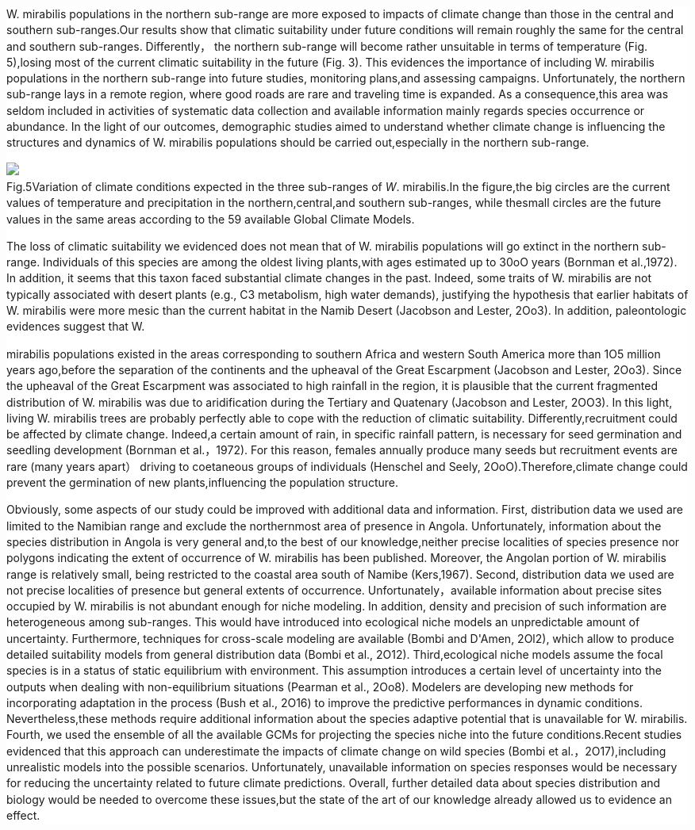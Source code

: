W. mirabilis populations in the northern sub-range are more exposed to impacts of climate change than those in the central and southern sub-ranges.Our results show that climatic suitability under future conditions will remain roughly the same for the central and southern sub-ranges. Differently， the northern sub-range will become rather unsuitable in terms of temperature (Fig. 5),losing most of the current climatic suitability in the future (Fig. 3). This evidences the importance of including W. mirabilis populations in the northern sub-range into future studies, monitoring plans,and assessing campaigns. Unfortunately, the northern sub-range lays in a remote region, where good roads are rare and traveling time is expanded. As a consequence,this area was seldom included in activities of systematic data collection and available information mainly regards species occurrence or abundance. In the light of our outcomes, demographic studies aimed to understand whether climate change is influencing the structures and dynamics of W. mirabilis populations should be carried out,especially in the northern sub-range.

![](images/40cd4682055894f907b4cb7c358886b8114c27fb3e0a4fe0a0169e234f97b791.jpg)  
Fig.5Variation of climate conditions expected in the three sub-ranges of $W .$ mirabilis.In the figure,the big circles are the current values of temperature and precipitation in the northern,central,and southern sub-ranges, while thesmall circles are the future values in the same areas according to the 59 available Global Climate Models.

The loss of climatic suitability we evidenced does not mean that of W. mirabilis populations will go extinct in the northern sub-range. Individuals of this species are among the oldest living plants,with ages estimated up to 30oO years (Bornman et al.,1972). In addition, it seems that this taxon faced substantial climate changes in the past. Indeed, some traits of W. mirabilis are not typically associated with desert plants (e.g., C3 metabolism, high water demands), justifying the hypothesis that earlier habitats of W. mirabilis were more mesic than the current habitat in the Namib Desert (Jacobson and Lester, 2Oo3). In addition, paleontologic evidences suggest that W.

mirabilis populations existed in the areas corresponding to southern Africa and western South America more than 1O5 million years ago,before the separation of the continents and the upheaval of the Great Escarpment (Jacobson and Lester, 2Oo3). Since the upheaval of the Great Escarpment was associated to high rainfall in the region, it is plausible that the current fragmented distribution of W. mirabilis was due to aridification during the Tertiary and Quatenary (Jacobson and Lester, 2OO3). In this light, living W. mirabilis trees are probably perfectly able to cope with the reduction of climatic suitability. Differently,recruitment could be affected by climate change. Indeed,a certain amount of rain, in specific rainfall pattern, is necessary for seed germination and seedling development (Bornman et al.，1972). For this reason, females annually produce many seeds but recruitment events are rare (many years apart） driving to coetaneous groups of individuals (Henschel and Seely, 2OoO).Therefore,climate change could prevent the germination of new plants,influencing the population structure.

Obviously, some aspects of our study could be improved with additional data and information. First, distribution data we used are limited to the Namibian range and exclude the northernmost area of presence in Angola. Unfortunately, information about the species distribution in Angola is very general and,to the best of our knowledge,neither precise localities of species presence nor polygons indicating the extent of occurrence of W. mirabilis has been published. Moreover, the Angolan portion of W. mirabilis range is relatively small, being restricted to the coastal area south of Namibe (Kers,1967). Second, distribution data we used are not precise localities of presence but general extents of occurrence. Unfortunately，available information about precise sites occupied by W. mirabilis is not abundant enough for niche modeling. In addition, density and precision of such information are heterogeneous among sub-ranges. This would have introduced into ecological niche models an unpredictable amount of uncertainty. Furthermore, techniques for cross-scale modeling are available (Bombi and D'Amen, 2Ol2), which allow to produce detailed suitability models from general distribution data (Bombi et al., 2O12). Third,ecological niche models assume the focal species is in a status of static equilibrium with environment. This assumption introduces a certain level of uncertainty into the outputs when dealing with non-equilibrium situations (Pearman et al., 2Oo8). Modelers are developing new methods for incorporating adaptation in the process (Bush et al., 2O16) to improve the predictive performances in dynamic conditions. Nevertheless,these methods require additional information about the species adaptive potential that is unavailable for W. mirabilis. Fourth, we used the ensemble of all the available GCMs for projecting the species niche into the future conditions.Recent studies evidenced that this approach can underestimate the impacts of climate change on wild species (Bombi et al.，2O17),including unrealistic models into the possible scenarios. Unfortunately, unavailable information on species responses would be necessary for reducing the uncertainty related to future climate predictions. Overall, further detailed data about species distribution and biology would be needed to overcome these issues,but the state of the art of our knowledge already allowed us to evidence an effect.